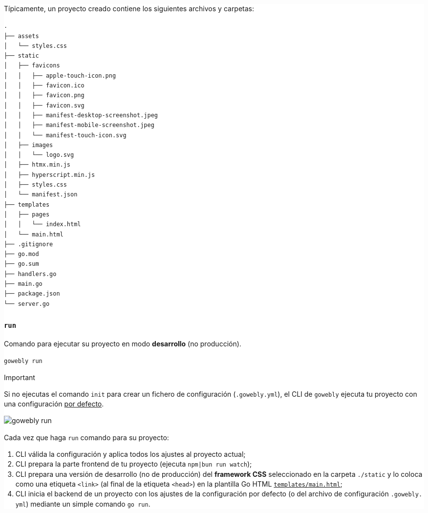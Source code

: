 Típicamente, un proyecto creado contiene los siguientes archivos y carpetas:

```console
.
├── assets
│   └── styles.css
├── static
│   ├── favicons
│   │   ├── apple-touch-icon.png
│   │   ├── favicon.ico
│   │   ├── favicon.png
│   │   ├── favicon.svg
│   │   ├── manifest-desktop-screenshot.jpeg
│   │   ├── manifest-mobile-screenshot.jpeg
│   │   └── manifest-touch-icon.svg
│   ├── images
│   │   └── logo.svg
│   ├── htmx.min.js
│   ├── hyperscript.min.js
│   ├── styles.css
│   └── manifest.json
├── templates
│   ├── pages
│   │   └── index.html
│   └── main.html
├── .gitignore
├── go.mod
├── go.sum
├── handlers.go
├── main.go
├── package.json
└── server.go
```

### `run`

Comando para ejecutar su proyecto en modo **desarrollo** (no producción).

```console
gowebly run
```

> [!IMPORTANT]
> Si no ejecutas el comando `init` para crear un fichero de configuración (`.gowebly.yml`), el CLI de `gowebly` ejecuta tu proyecto con una configuración [por defecto][repo_default_config].

<img width="720" alt="gowebly run" src="https://raw.githubusercontent.com/gowebly/.github/main/images/gowebly_run.png">

Cada vez que haga `run` comando para su proyecto:

1. CLI válida la configuración y aplica todos los ajustes al proyecto actual;
2. CLI prepara la parte frontend de tu proyecto (ejecuta `npm|bun run watch`);
3. CLI prepara una versión de desarrollo (no de producción) del **framework CSS** seleccionado en la carpeta `./static` y lo coloca como una etiqueta `<link>` (al final de la etiqueta `<head>`) en la plantilla Go HTML [`templates/main.html`][repo_main_layout];
4. CLI inicia el backend de un proyecto con los ajustes de la configuración por defecto (o del archivo de configuración `.gowebly.yml`) mediante un simple comando `go run`.


[go_download_url]: https://golang.org/dl/
[go_run_url]: https://pkg.go.dev/cmd/go#hdr-Compile_and_run_Go_program
[go_install_url]: https://golang.org/cmd/go/#hdr-Compile_and_install_packages_and_dependencies
[go_report_url]: https://goreportcard.com/report/github.com/gowebly/gowebly
[go_dev_url]: https://pkg.go.dev/github.com/gowebly/gowebly
[go_version_img]: https://img.shields.io/badge/Go-1.21+-00ADD8?style=for-the-badge&logo=go
[go_code_coverage_url]: https://codecov.io/gh/gowebly/gowebly
[go_code_coverage_img]: https://img.shields.io/codecov/c/gh/gowebly/gowebly.svg?logo=codecov&style=for-the-badge
[go_report_img]: https://img.shields.io/badge/Go_report-A+-success?style=for-the-badge&logo=none
[repo_url]: https://github.com/gowebly/gowebly
[repo_issues_url]: https://github.com/gowebly/gowebly/issues
[repo_pull_request_url]: https://github.com/gowebly/gowebly/pulls
[repo_releases_url]: https://github.com/gowebly/gowebly/releases
[repo_license_url]: https://github.com/gowebly/gowebly/blob/main/LICENSE
[repo_license_img]: https://img.shields.io/badge/license-Apache_2.0-red?style=for-the-badge&logo=none
[repo_cc_license_url]: https://creativecommons.org/licenses/by-sa/4.0/
[repo_readme_ru_url]: https://github.com/gowebly/gowebly/blob/main/README_RU.md
[repo_readme_cn_url]: https://github.com/gowebly/gowebly/blob/main/README_CN.md
[repo_readme_es_url]: https://github.com/gowebly/gowebly/blob/main/README_ES.md
[repo_default_config]: https://github.com/gowebly/gowebly/blob/main/internal/attachments/configs/default.yml
[repo_main_layout]: https://github.com/gowebly/gowebly/blob/main/internal/attachments/templates/frontend/main.html
[repo_stargazers_url]: https://github.com/gowebly/gowebly/stargazers
[repo_badge_reporoster_url]: https://user-images.githubusercontent.com/11155743/275514241-8ecdf4bd-c35e-4e28-a937-b0a63aa1dbaf.png
[author_url]: https://github.com/koddr
[gowebly_youtube_video_url]: https://www.youtube.com/watch?v=qazYscnLku4
[gowebly_devto_article_url]: https://dev.to/koddr/a-next-generation-cli-tool-for-building-amazing-web-apps-in-go-using-htmx-hyperscript-336d
[gowebly_helpers_url]: https://github.com/gowebly/helpers
[cgapp_url]: https://github.com/create-go-app/cli
[cgapp_stars_url]: https://github.com/create-go-app/cli/stargazers
[nodejs_url]: https://nodejs.org
[bun_url]: https://bun.sh
[docker_image_url]: https://hub.docker.com/repository/docker/gowebly/gowebly
[portainer_url]: https://docs.portainer.io
[brew_url]: https://brew.sh
[htmx_url]: https://htmx.org
[hyperscript_url]: https://hyperscript.org
[tailwindcss_url]: https://tailwindcss.com
[unocss_url]: https://unocss.dev
[unpkg_url]: https://unpkg.com
[net_http_url]: https://pkg.go.dev/net/http
[html_template_url]: https://pkg.go.dev/html/template
[ah_templ_url]: https://github.com/a-h/templ
[fiber_url]: https://github.com/gofiber/fiber
[gin_url]: https://github.com/gin-gonic/gin
[echo_url]: https://github.com/labstack/echo
[chi_url]: https://github.com/go-chi/chi
[httprouter_url]: https://github.com/julienschmidt/httprouter
